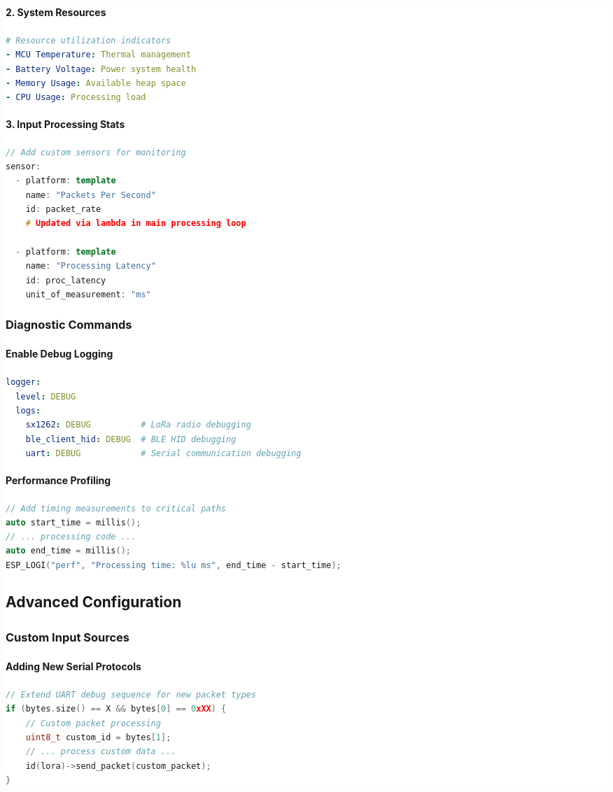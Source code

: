 #### 2. System Resources
```yaml
# Resource utilization indicators
- MCU Temperature: Thermal management
- Battery Voltage: Power system health
- Memory Usage: Available heap space
- CPU Usage: Processing load
```

#### 3. Input Processing Stats
```cpp
// Add custom sensors for monitoring
sensor:
  - platform: template
    name: "Packets Per Second"
    id: packet_rate
    # Updated via lambda in main processing loop
    
  - platform: template  
    name: "Processing Latency"
    id: proc_latency
    unit_of_measurement: "ms"
```

### Diagnostic Commands

#### Enable Debug Logging
```yaml
logger:
  level: DEBUG
  logs:
    sx1262: DEBUG          # LoRa radio debugging
    ble_client_hid: DEBUG  # BLE HID debugging
    uart: DEBUG            # Serial communication debugging
```

#### Performance Profiling
```cpp
// Add timing measurements to critical paths
auto start_time = millis();
// ... processing code ...
auto end_time = millis();
ESP_LOGI("perf", "Processing time: %lu ms", end_time - start_time);
```

## Advanced Configuration

### Custom Input Sources

#### Adding New Serial Protocols
```cpp
// Extend UART debug sequence for new packet types
if (bytes.size() == X && bytes[0] == 0xXX) {
    // Custom packet processing
    uint8_t custom_id = bytes[1];
    // ... process custom data ...
    id(lora)->send_packet(custom_packet);
}
```

